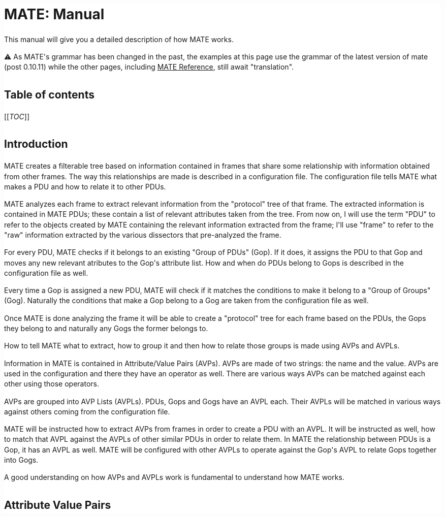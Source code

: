 # MATE: Manual

This manual will give you a detailed description of how MATE works.

:warning: As MATE's grammar has been changed in the past, the examples at this page use the grammar of the latest version of mate (post 0.10.11) while the other pages, including [MATE Reference](/Mate/Reference), still await "translation".

## Table of contents

[[_TOC_]]

## Introduction

MATE creates a filterable tree based on information contained in frames that share some relationship with information obtained from other frames. The way this relationships are made is described in a configuration file. The configuration file tells MATE what makes a PDU and how to relate it to other PDUs.

MATE analyzes each frame to extract relevant information from the "protocol" tree of that frame. The extracted information is contained in MATE PDUs; these contain a list of relevant attributes taken from the tree. From now on, I will use the term "PDU" to refer to the objects created by MATE containing the relevant information extracted from the frame; I'll use "frame" to refer to the "raw" information extracted by the various dissectors that pre-analyzed the frame.

For every PDU, MATE checks if it belongs to an existing "Group of PDUs" (Gop). If it does, it assigns the PDU to that Gop and moves any new relevant atributes to the Gop's attribute list. How and when do PDUs belong to Gops is described in the configuration file as well.

Every time a Gop is assigned a new PDU, MATE will check if it matches the conditions to make it belong to a "Group of Groups" (Gog). Naturally the conditions that make a Gop belong to a Gog are taken from the configuration file as well.

Once MATE is done analyzing the frame it will be able to create a "protocol" tree for each frame based on the PDUs, the Gops they belong to and naturally any Gogs the former belongs to.

How to tell MATE what to extract, how to group it and then how to relate those groups is made using AVPs and AVPLs.

Information in MATE is contained in Attribute/Value Pairs (AVPs). AVPs are made of two strings: the name and the value. AVPs are used in the configuration and there they have an operator as well. There are various ways AVPs can be matched against each other using those operators.

AVPs are grouped into AVP Lists (AVPLs). PDUs, Gops and Gogs have an AVPL each. Their AVPLs will be matched in various ways against others coming from the configuration file.

MATE will be instructed how to extract AVPs from frames in order to create a PDU with an AVPL. It will be instructed as well, how to match that AVPL against the AVPLs of other similar PDUs in order to relate them. In MATE the relationship between PDUs is a Gop, it has an AVPL as well. MATE will be configured with other AVPLs to operate against the Gop's AVPL to relate Gops together into Gogs.

A good understanding on how AVPs and AVPLs work is fundamental to understand how MATE works.

## Attribute Value Pairs
